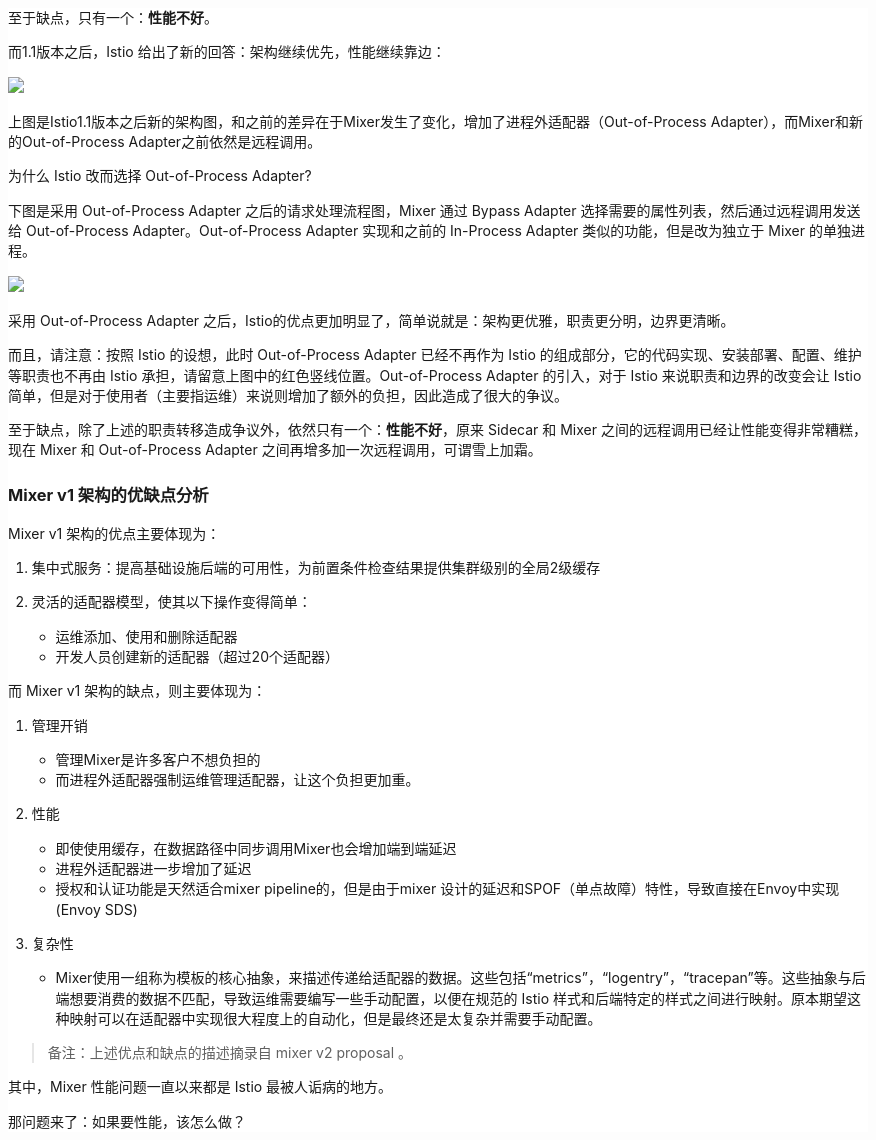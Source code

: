 至于缺点，只有一个：**性能不好**。

而1.1版本之后，Istio 给出了新的回答：架构继续优先，性能继续靠边：

![](images/istio-answer-2.png)

上图是Istio1.1版本之后新的架构图，和之前的差异在于Mixer发生了变化，增加了进程外适配器（Out-of-Process Adapter），而Mixer和新的Out-of-Process Adapter之前依然是远程调用。

为什么 Istio 改而选择 Out-of-Process Adapter?

下图是采用 Out-of-Process Adapter 之后的请求处理流程图，Mixer 通过 Bypass Adapter 选择需要的属性列表，然后通过远程调用发送给 Out-of-Process Adapter。Out-of-Process Adapter 实现和之前的 In-Process Adapter 类似的功能，但是改为独立于 Mixer 的单独进程。

![](images/istio-reason-2.png)

采用 Out-of-Process Adapter 之后，Istio的优点更加明显了，简单说就是：架构更优雅，职责更分明，边界更清晰。

而且，请注意：按照 Istio 的设想，此时 Out-of-Process Adapter 已经不再作为 Istio 的组成部分，它的代码实现、安装部署、配置、维护等职责也不再由 Istio 承担，请留意上图中的红色竖线位置。Out-of-Process Adapter 的引入，对于 Istio 来说职责和边界的改变会让 Istio 简单，但是对于使用者（主要指运维）来说则增加了额外的负担，因此造成了很大的争议。

至于缺点，除了上述的职责转移造成争议外，依然只有一个：**性能不好**，原来 Sidecar 和 Mixer 之间的远程调用已经让性能变得非常糟糕，现在 Mixer 和 Out-of-Process Adapter 之间再增多加一次远程调用，可谓雪上加霜。

### Mixer v1 架构的优缺点分析

Mixer v1 架构的优点主要体现为：

1. 集中式服务：提高基础设施后端的可用性，为前置条件检查结果提供集群级别的全局2级缓存

2. 灵活的适配器模型，使其以下操作变得简单：

	- 运维添加、使用和删除适配器
	- 开发人员创建新的适配器（超过20个适配器）

而 Mixer v1 架构的缺点，则主要体现为：

1. 管理开销

	- 管理Mixer是许多客户不想负担的
	- 而进程外适配器强制运维管理适配器，让这个负担更加重。

2. 性能

	- 即使使用缓存，在数据路径中同步调用Mixer也会增加端到端延迟
	- 进程外适配器进一步增加了延迟
	- 授权和认证功能是天然适合mixer pipeline的，但是由于mixer 设计的延迟和SPOF（单点故障）特性，导致直接在Envoy中实现(Envoy SDS)

3. 复杂性

	- Mixer使用一组称为模板的核心抽象，来描述传递给适配器的数据。这些包括“metrics”，“logentry”，“tracepan”等。这些抽象与后端想要消费的数据不匹配，导致运维需要编写一些手动配置，以便在规范的 Istio 样式和后端特定的样式之间进行映射。原本期望这种映射可以在适配器中实现很大程度上的自动化，但是最终还是太复杂并需要手动配置。

> 备注：上述优点和缺点的描述摘录自 mixer v2 proposal 。

其中，Mixer 性能问题一直以来都是 Istio 最被人诟病的地方。

那问题来了：如果要性能，该怎么做？
